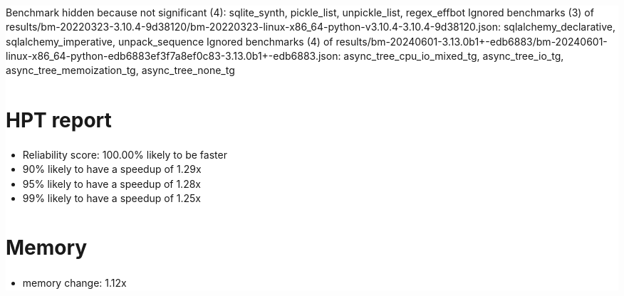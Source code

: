 Benchmark hidden because not significant (4): sqlite_synth, pickle_list, unpickle_list, regex_effbot
Ignored benchmarks (3) of results/bm-20220323-3.10.4-9d38120/bm-20220323-linux-x86_64-python-v3.10.4-3.10.4-9d38120.json: sqlalchemy_declarative, sqlalchemy_imperative, unpack_sequence
Ignored benchmarks (4) of results/bm-20240601-3.13.0b1+-edb6883/bm-20240601-linux-x86_64-python-edb6883ef3f7a8ef0c83-3.13.0b1+-edb6883.json: async_tree_cpu_io_mixed_tg, async_tree_io_tg, async_tree_memoization_tg, async_tree_none_tg

# HPT report

- Reliability score: 100.00% likely to be faster
- 90% likely to have a speedup of 1.29x
- 95% likely to have a speedup of 1.28x
- 99% likely to have a speedup of 1.25x

# Memory
- memory change: 1.12x